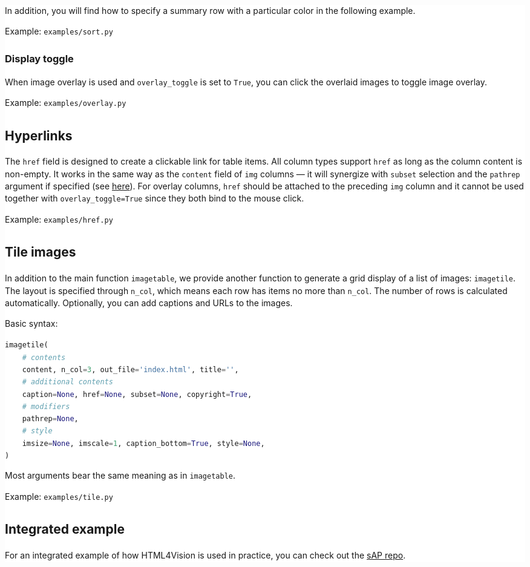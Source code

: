 In addition, you will find how to specify a summary row with a particular color in the following example.

Example: `examples/sort.py`

### Display toggle

When image overlay is used and `overlay_toggle` is set to `True`, you can click the overlaid images to toggle image overlay.

Example: `examples/overlay.py`

## Hyperlinks
The `href` field is designed to create a clickable link for table items. All column types support `href` as long as the column content is non-empty. It works in the same way as the `content` field of `img` columns &mdash; it will synergize with `subset` selection and the `pathrep` argument if specified (see [here](#search-path-and-publish-path)). For overlay columns, `href` should be attached to the preceding `img` column and it cannot be used together with `overlay_toggle=True` since they both bind to the mouse click.

Example: `examples/href.py`


## Tile images
In addition to the main function `imagetable`, we provide another function to generate a grid display of a list of images: `imagetile`. The layout is specified through `n_col`, which means each row has items no more than `n_col`. The number of rows is calculated automatically. Optionally, you can add captions and URLs to the images.


Basic syntax:
```python
imagetile(
    # contents
    content, n_col=3, out_file='index.html', title='',
    # additional contents
    caption=None, href=None, subset=None, copyright=True,
    # modifiers
    pathrep=None,
    # style
    imsize=None, imscale=1, caption_bottom=True, style=None,
)
```

Most arguments bear the same meaning as in `imagetable`.

Example: `examples/tile.py`


## Integrated example
For an integrated example of how HTML4Vision is used in practice, you can check out the [sAP repo](https://github.com/mtli/sAP/blob/master/doc/tasks.md#web-display).
